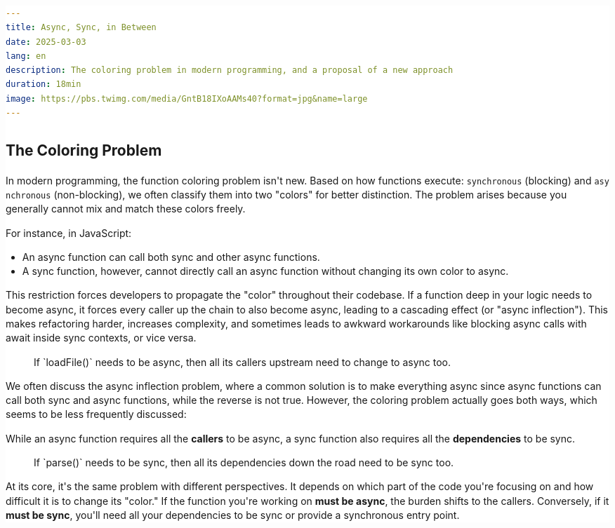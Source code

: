 ```yaml
---
title: Async, Sync, in Between
date: 2025-03-03
lang: en
description: The coloring problem in modern programming, and a proposal of a new approach
duration: 18min
image: https://pbs.twimg.com/media/GntB18IXoAAMs40?format=jpg&name=large
---
```


## The Coloring Problem

In modern programming, the function coloring problem isn't new. Based on how functions execute: <code important-text-blue>synchronous</code> (blocking) and <code important-text-rose>asynchronous</code> (non-blocking), we often classify them into two "colors" for better distinction. The problem arises because you generally cannot mix and match these colors freely.

For instance, in JavaScript:

- An <span text-rose>async</span> function can call both <span text-blue>sync</span> and other <span text-rose>async</span> functions.
- A <span text-blue>sync</span> function, however, cannot directly call an <span text-rose>async</span> function without changing its own color to async.

This restriction forces developers to propagate the "color" throughout their codebase. If a function deep in your logic needs to become async, it forces every caller up the chain to also become async, leading to a cascading effect (or "async inflection"). This makes refactoring harder, increases complexity, and sometimes leads to awkward workarounds like blocking async calls with await inside sync contexts, or vice versa.

<figure>
  <QuansyncGraph1 />
  <figcaption text-center>
If `loadFile()` needs to be async, then all its callers upstream need to change to async too.
  </figcaption>
</figure>

We often discuss the async inflection problem, where a common solution is to make everything async since async functions can call both sync and async functions, while the reverse is not true. However, the coloring problem actually goes both ways, which seems to be less frequently discussed:

While an async function requires all the **callers** to be async, a sync function also requires all the **dependencies** to be sync.

<figure>
  <QuansyncGraph2 />
  <figcaption text-center>
If `parse()` needs to be sync, then all its dependencies down the road need to be sync too.
  </figcaption>
</figure>

At its core, it's the same problem with different perspectives. It depends on which part of the code you're focusing on and how difficult it is to change its "color." If the function you're working on **must be async**, the burden shifts to the callers. Conversely, if it **must be sync**, you'll need all your dependencies to be sync or provide a synchronous entry point.
